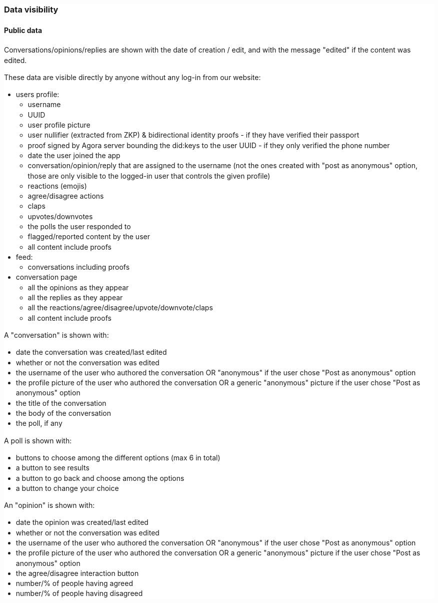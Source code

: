 ### Data visibility

#### Public data

Conversations/opinions/replies are shown with the date of creation / edit, and with the message "edited" if the content was edited.

These data are visible directly by anyone without any log-in from our website:
- users profile:
    - username
    - UUID
    - user profile picture
    - user nullifier (extracted from ZKP) & bidirectional identity proofs - if they have verified their passport
    - proof signed by Agora server bounding the did:keys to the user UUID - if they only verified the phone number
    - date the user joined the app
    - conversation/opinion/reply that are assigned to the username (not the ones created with "post as anonymous" option, those are only visible to the logged-in user that controls the given profile)
    - reactions (emojis)
    - agree/disagree actions
    - claps
    - upvotes/downvotes
    - the polls the user responded to
    - flagged/reported content by the user
    - all content include proofs
- feed:
    - conversations including proofs
- conversation page 
    - all the opinions as they appear 
    - all the replies as they appear 
    - all the reactions/agree/disagree/upvote/downvote/claps
    - all content include proofs

A "conversation" is shown with:
- date the conversation was created/last edited
- whether or not the conversation was edited
- the username of the user who authored the conversation OR "anonymous" if the user chose "Post as anonymous" option
- the profile picture of the user who authored the conversation OR a generic "anonymous" picture if the user chose "Post as anonymous" option
- the title of the conversation
- the body of the conversation
- the poll, if any

A poll is shown with:
- buttons to choose among the different options (max 6 in total)
- a button to see results
- a button to go back and choose among the options
- a button to change your choice

An "opinion" is shown with:
- date the opinion was created/last edited
- whether or not the conversation was edited
- the username of the user who authored the conversation OR "anonymous" if the user chose "Post as anonymous" option
- the profile picture of the user who authored the conversation OR a generic "anonymous" picture if the user chose "Post as anonymous" option
- the agree/disagree interaction button
- number/% of people having agreed
- number/% of people having disagreed
